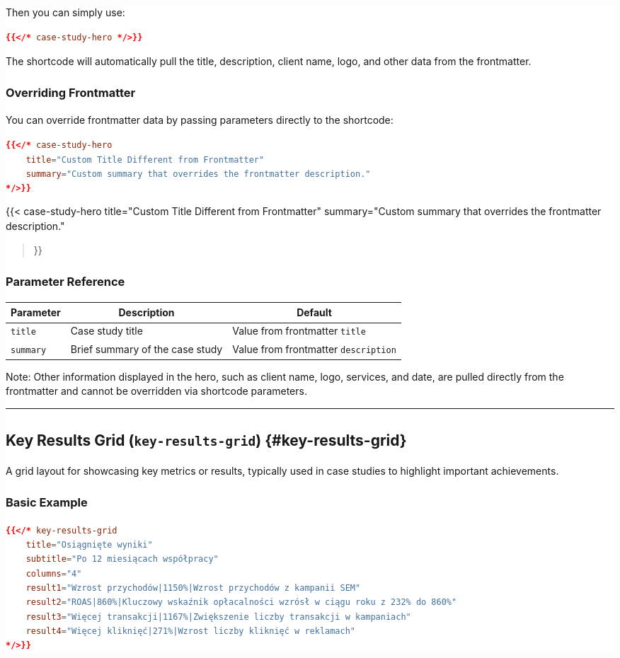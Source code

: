 ```yaml
```

Then you can simply use:

```toml
{{</* case-study-hero */>}}
```

The shortcode will automatically pull the title, description, client name, logo, and other data from the frontmatter.

### Overriding Frontmatter

You can override frontmatter data by passing parameters directly to the shortcode:

```toml
{{</* case-study-hero 
    title="Custom Title Different from Frontmatter" 
    summary="Custom summary that overrides the frontmatter description."
*/>}}
```

{{< case-study-hero 
    title="Custom Title Different from Frontmatter" 
    summary="Custom summary that overrides the frontmatter description."
>}}

### Parameter Reference

| Parameter | Description | Default |
|-----------|-------------|---------|
| `title` | Case study title | Value from frontmatter `title` |
| `summary` | Brief summary of the case study | Value from frontmatter `description` |

Note: Other information displayed in the hero, such as client name, logo, services, and date, are pulled directly from the frontmatter and cannot be overridden via shortcode parameters.

---

## Key Results Grid (`key-results-grid`) {#key-results-grid}

A grid layout for showcasing key metrics or results, typically used in case studies to highlight important achievements.

### Basic Example

```toml
{{</* key-results-grid 
    title="Osiągnięte wyniki" 
    subtitle="Po 12 miesiącach współpracy"
    columns="4"
    result1="Wzrost przychodów|1150%|Wzrost przychodów z kampanii SEM"
    result2="ROAS|860%|Kluczowy wskaźnik opłacalności wzrósł w ciągu roku z 232% do 860%"
    result3="Więcej transakcji|1167%|Zwiększenie liczby transakcji w kampaniach"
    result4="Więcej kliknięć|271%|Wzrost liczby kliknięć w reklamach"
*/>}}
```
